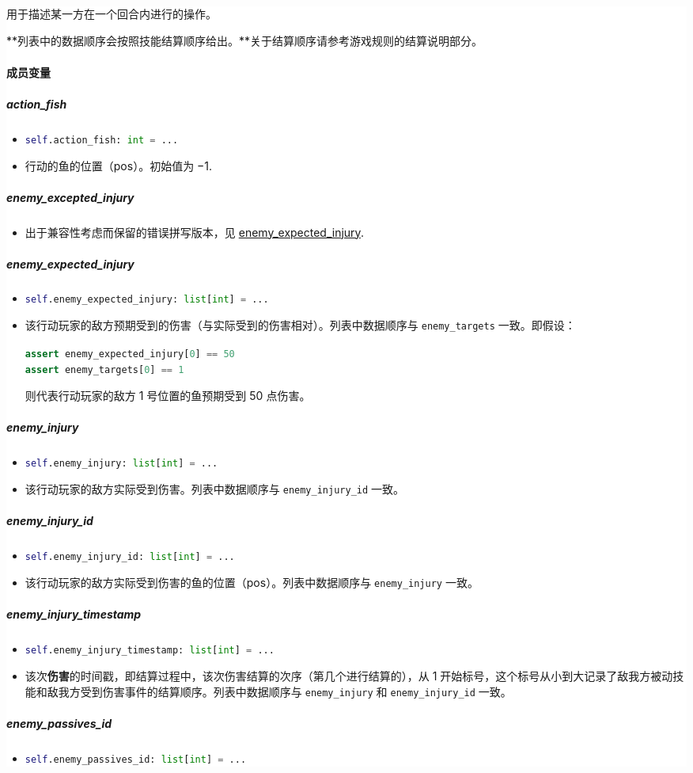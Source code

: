 用于描述某一方在一个回合内进行的操作。

**列表中的数据顺序会按照技能结算顺序给出。**关于结算顺序请参考游戏规则的结算说明部分。

#### 成员变量

##### action_fish

- ```python
  self.action_fish: int = ...
  ```

- 行动的鱼的位置（pos）。初始值为 $-1$.

##### enemy_excepted_injury

- 出于兼容性考虑而保留的错误拼写版本，见 [enemy_expected_injury](#enemy_expected_injury).

##### enemy_expected_injury

- ```python
  self.enemy_expected_injury: list[int] = ...
  ```

- 该行动玩家的敌方预期受到的伤害（与实际受到的伤害相对）。列表中数据顺序与 `enemy_targets` 一致。即假设：

  ```python
  assert enemy_expected_injury[0] == 50
  assert enemy_targets[0] == 1
  ```

  则代表行动玩家的敌方 1 号位置的鱼预期受到 $50$ 点伤害。

##### enemy_injury

- ```python
  self.enemy_injury: list[int] = ...
  ```

- 该行动玩家的敌方实际受到伤害。列表中数据顺序与 `enemy_injury_id` 一致。

##### enemy_injury_id

- ```python
  self.enemy_injury_id: list[int] = ...
  ```

- 该行动玩家的敌方实际受到伤害的鱼的位置（pos）。列表中数据顺序与 `enemy_injury` 一致。

##### enemy_injury_timestamp

- ```python
  self.enemy_injury_timestamp: list[int] = ...
  ```

- 该次**伤害**的时间戳，即结算过程中，该次伤害结算的次序（第几个进行结算的），从 1 开始标号，这个标号从小到大记录了敌我方被动技能和敌我方受到伤害事件的结算顺序。列表中数据顺序与 `enemy_injury` 和 `enemy_injury_id` 一致。

##### enemy_passives_id

- ```python
  self.enemy_passives_id: list[int] = ...
  ```
